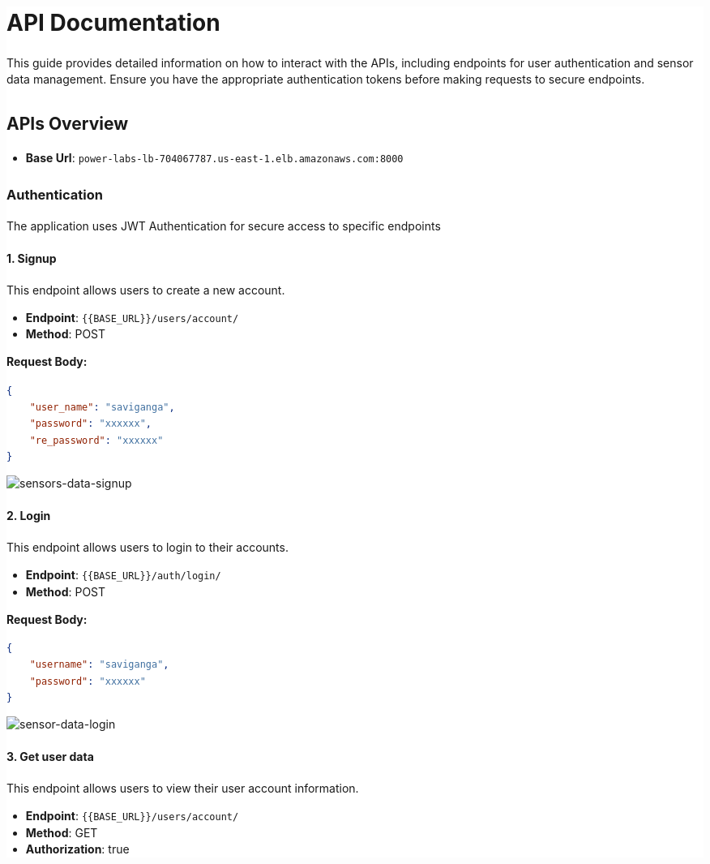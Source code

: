 # API Documentation

This guide provides detailed information on how to interact with the APIs, including endpoints for user authentication and sensor data management. Ensure you have the appropriate authentication tokens before making requests to secure endpoints.

## APIs Overview

- **Base Url**: `power-labs-lb-704067787.us-east-1.elb.amazonaws.com:8000`

### Authentication
The application uses JWT Authentication for secure access to specific endpoints

#### 1. Signup
This endpoint allows users to create a new account.

- **Endpoint**: `{{BASE_URL}}/users/account/`
- **Method**: POST

**Request Body:**
```json
{
    "user_name": "saviganga",
    "password": "xxxxxx",
    "re_password": "xxxxxx"
}
```
<img width="1081" alt="sensors-data-signup" src="https://github.com/user-attachments/assets/023371b7-f15a-4825-9eb7-d19dca24d02e">



#### 2. Login
This endpoint allows users to login to their accounts.

- **Endpoint**: `{{BASE_URL}}/auth/login/`
- **Method**: POST

**Request Body:**
```json
{
    "username": "saviganga",
    "password": "xxxxxx"
}
```
<img width="1085" alt="sensor-data-login" src="https://github.com/user-attachments/assets/9d878ccd-73fa-4f65-aa00-1e685b22dd67">



#### 3. Get user data
This endpoint allows users to view their user account information.

- **Endpoint**: `{{BASE_URL}}/users/account/`
- **Method**: GET
- **Authorization**: true
